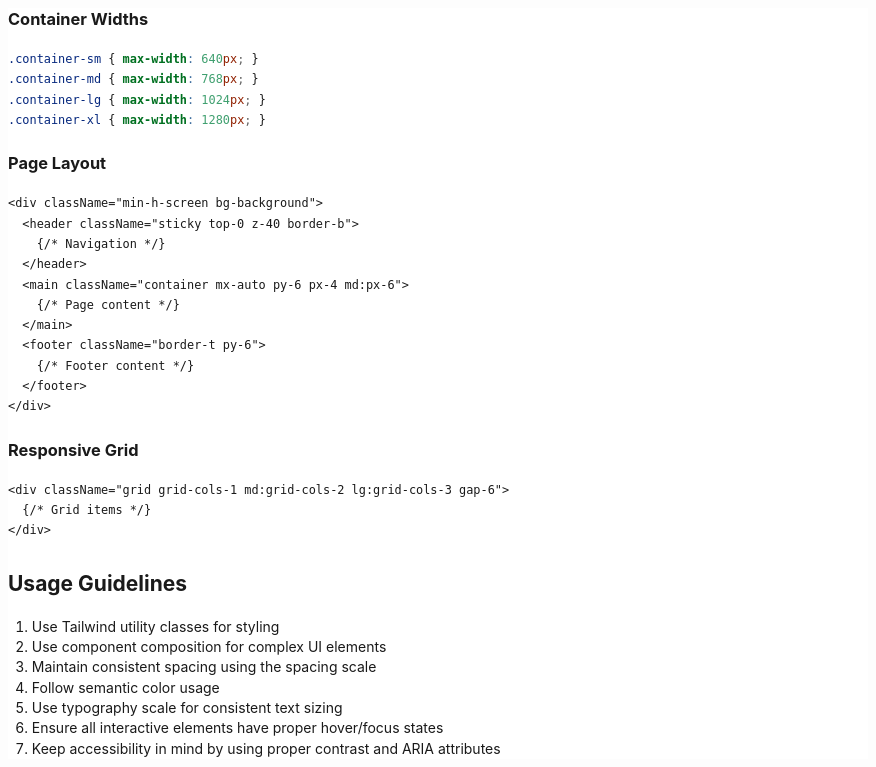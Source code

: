 ### Container Widths

```css
.container-sm { max-width: 640px; }
.container-md { max-width: 768px; }
.container-lg { max-width: 1024px; }
.container-xl { max-width: 1280px; }
```

### Page Layout

```tsx
<div className="min-h-screen bg-background">
  <header className="sticky top-0 z-40 border-b">
    {/* Navigation */}
  </header>
  <main className="container mx-auto py-6 px-4 md:px-6">
    {/* Page content */}
  </main>
  <footer className="border-t py-6">
    {/* Footer content */}
  </footer>
</div>
```

### Responsive Grid

```tsx
<div className="grid grid-cols-1 md:grid-cols-2 lg:grid-cols-3 gap-6">
  {/* Grid items */}
</div>
```

## Usage Guidelines

1. Use Tailwind utility classes for styling
2. Use component composition for complex UI elements
3. Maintain consistent spacing using the spacing scale
4. Follow semantic color usage
5. Use typography scale for consistent text sizing
6. Ensure all interactive elements have proper hover/focus states
7. Keep accessibility in mind by using proper contrast and ARIA attributes
